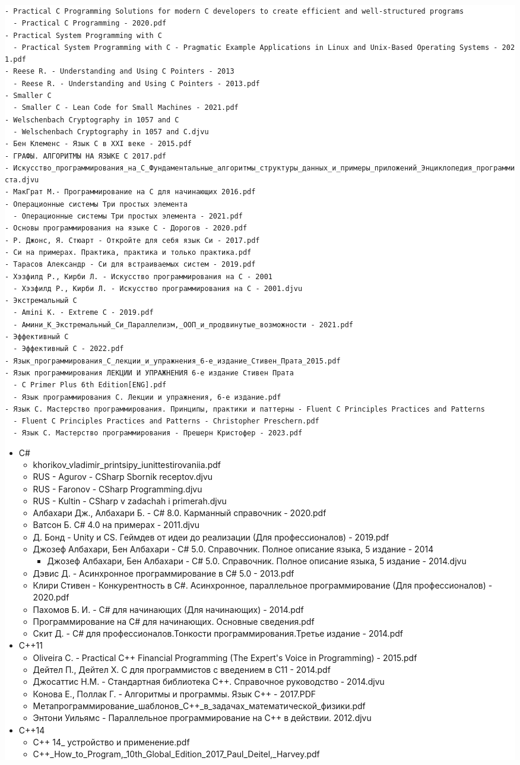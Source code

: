     - Practical C Programming Solutions for modern C developers to create efficient and well-structured programs
      - Practical C Programming - 2020.pdf
    - Practical System Programming with C
      - Practical System Programming with C - Pragmatic Example Applications in Linux and Unix-Based Operating Systems - 2021.pdf
    - Reese R. - Understanding and Using C Pointers - 2013
      - Reese R. - Understanding and Using C Pointers - 2013.pdf
    - Smaller C
      - Smaller C - Lean Code for Small Machines - 2021.pdf
    - Welschenbach Cryptography in 1057 and C
      - Welschenbach Cryptography in 1057 and C.djvu
    - Бен Клеменс - Язык С в XXI веке - 2015.pdf
    - ГРАФЫ. АЛГОРИТМЫ НА ЯЗЫКЕ С 2017.pdf
    - Искусство_программирования_на_С_Фундаментальные_алгоритмы_структуры_данных_и_примеры_приложений_Энциклопедия_программиста.djvu
    - МакГрат М.- Программирование на С для начинающих 2016.pdf
    - Операционные системы Три простых элемента
      - Операционные системы Три простых элемента - 2021.pdf
    - Основы программирования на языке С - Дорогов - 2020.pdf
    - Р. Джонс, Я. Стюарт - Откройте для себя язык Си - 2017.pdf
    - Си на примерах. Практика, практика и только практика.pdf
    - Тарасов Александр - Си для встраиваемых систем - 2019.pdf
    - Хэзфилд Р., Кирби Л. - Искусство программирования на C - 2001
      - Хэзфилд Р., Кирби Л. - Искусство программирования на C - 2001.djvu
    - Экстремальный C
      - Amini K. - Extreme C - 2019.pdf
      - Амини_К_Экстремальный_Cи_Параллелизм,_ООП_и_продвинутые_возможности - 2021.pdf
    - Эффективный C
      - Эффективный C - 2022.pdf
    - Язык_программирования_C_лекции_и_упражнения_6-е_издание_Стивен_Прата_2015.pdf
    - Язык программирования ЛЕКЦИИ И УПРАЖНЕНИЯ 6-е издание Стивен Прата
      - C Primer Plus 6th Edition[ENG].pdf
      - Язык программирования C. Лекции и упражнения, 6-е издание.pdf
    - Язык С. Мастерство программирования. Принципы, практики и паттерны - Fluent C Principles Practices and Patterns
      - Fluent C Principles Practices and Patterns - Christopher Preschern.pdf
      - Язык С. Мастерство программирования - Прешерн Кристофер - 2023.pdf
  - C#
    - khorikov_vladimir_printsipy_iunittestirovaniia.pdf
    - RUS - Agurov - CSharp Sbornik receptov.djvu
    - RUS - Faronov - CSharp Programming.djvu
    - RUS - Kultin - CSharp v zadachah i primerah.djvu
    - Албахари Дж., Албахари Б. - C# 8.0. Карманный справочник - 2020.pdf
    - Ватсон Б. С# 4.0 на примерах - 2011.djvu
    - Д. Бонд - Unity и CS. Геймдев от идеи до реализации (Для профессионалов) - 2019.pdf
    - Джозеф Албахари, Бен Албахари - C# 5.0. Справочник. Полное описание языка, 5 издание - 2014
      - Джозеф Албахари, Бен Албахари - C# 5.0. Справочник. Полное описание языка, 5 издание - 2014.djvu
    - Дэвис Д. - Асинхронное программирование в C# 5.0 - 2013.pdf
    - Клири Стивен - Конкурентность в C#. Асинхронное, параллельное программирование (Для профессионалов)  - 2020.pdf
    - Пахомов Б. И. - С# для начинающих (Для начинающих) - 2014.pdf
    - Программирование на C# для начинающих. Основные сведения.pdf
    - Скит Д. - С# для профессионалов.Тонкости программирования.Третье издание - 2014.pdf
  - C++11
    - Oliveira C. - Practical C++ Financial Programming (The Expert's Voice in Programming) - 2015.pdf
    - Дейтел П., Дейтел Х. С для программистов с введением в С11 - 2014.pdf
    - Джосаттис Н.М. - Стандартная библиотека C++. Справочное руководство - 2014.djvu
    - Конова Е., Поллак Г. - Алгоритмы и программы. Язык C++ - 2017.PDF
    - Метапрограммирование_шаблонов_C++_в_задачах_математической_физики.pdf
    - Энтони Уильямс - Параллельное программирование на С++ в действии. 2012.djvu
  - C++14
    - C++ 14_ устройство и применение.pdf
    - C++_How_to_Program,_10th_Global_Edition_2017_Paul_Deitel,_Harvey.pdf